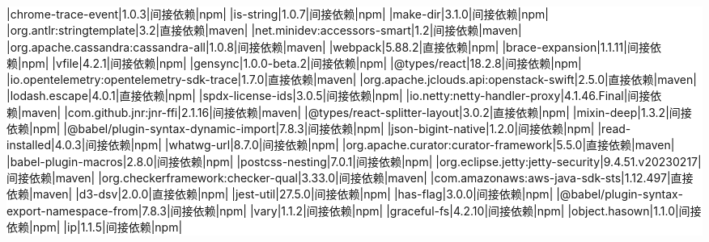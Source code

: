 |chrome-trace-event|1.0.3|间接依赖|npm|
|is-string|1.0.7|间接依赖|npm|
|make-dir|3.1.0|间接依赖|npm|
|org.antlr:stringtemplate|3.2|直接依赖|maven|
|net.minidev:accessors-smart|1.2|间接依赖|maven|
|org.apache.cassandra:cassandra-all|1.0.8|间接依赖|maven|
|webpack|5.88.2|直接依赖|npm|
|brace-expansion|1.1.11|间接依赖|npm|
|vfile|4.2.1|间接依赖|npm|
|gensync|1.0.0-beta.2|间接依赖|npm|
|@types/react|18.2.8|间接依赖|npm|
|io.opentelemetry:opentelemetry-sdk-trace|1.7.0|直接依赖|maven|
|org.apache.jclouds.api:openstack-swift|2.5.0|直接依赖|maven|
|lodash.escape|4.0.1|直接依赖|npm|
|spdx-license-ids|3.0.5|间接依赖|npm|
|io.netty:netty-handler-proxy|4.1.46.Final|间接依赖|maven|
|com.github.jnr:jnr-ffi|2.1.16|间接依赖|maven|
|@types/react-splitter-layout|3.0.2|直接依赖|npm|
|mixin-deep|1.3.2|间接依赖|npm|
|@babel/plugin-syntax-dynamic-import|7.8.3|间接依赖|npm|
|json-bigint-native|1.2.0|间接依赖|npm|
|read-installed|4.0.3|间接依赖|npm|
|whatwg-url|8.7.0|间接依赖|npm|
|org.apache.curator:curator-framework|5.5.0|直接依赖|maven|
|babel-plugin-macros|2.8.0|间接依赖|npm|
|postcss-nesting|7.0.1|间接依赖|npm|
|org.eclipse.jetty:jetty-security|9.4.51.v20230217|间接依赖|maven|
|org.checkerframework:checker-qual|3.33.0|间接依赖|maven|
|com.amazonaws:aws-java-sdk-sts|1.12.497|直接依赖|maven|
|d3-dsv|2.0.0|直接依赖|npm|
|jest-util|27.5.0|间接依赖|npm|
|has-flag|3.0.0|间接依赖|npm|
|@babel/plugin-syntax-export-namespace-from|7.8.3|间接依赖|npm|
|vary|1.1.2|间接依赖|npm|
|graceful-fs|4.2.10|间接依赖|npm|
|object.hasown|1.1.0|间接依赖|npm|
|ip|1.1.5|间接依赖|npm|